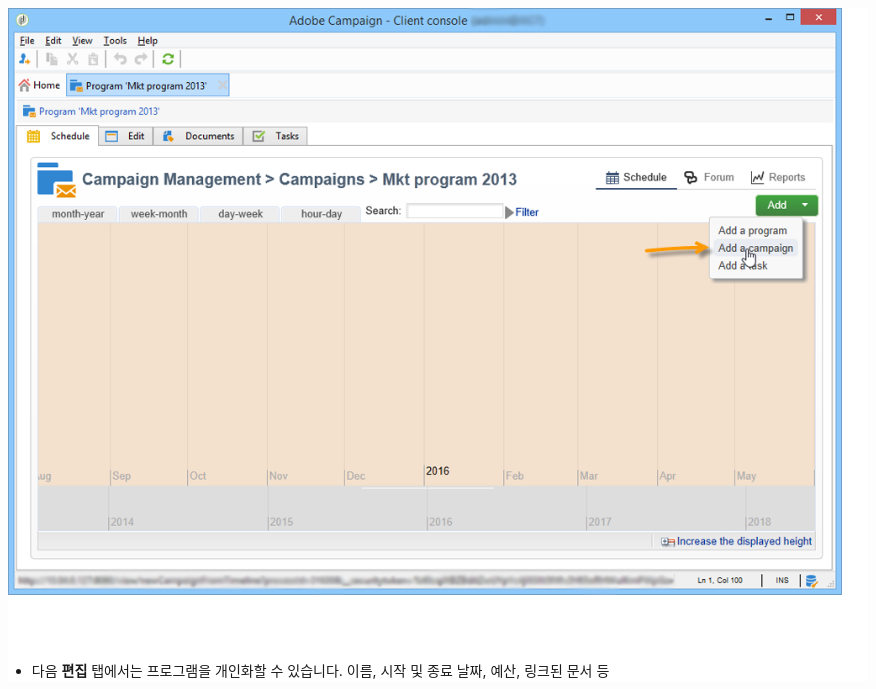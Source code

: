    ![](assets/s_ncs_user_interface_campaign02.png)

* 다음 **편집** 탭에서는 프로그램을 개인화할 수 있습니다. 이름, 시작 및 종료 날짜, 예산, 링크된 문서 등
